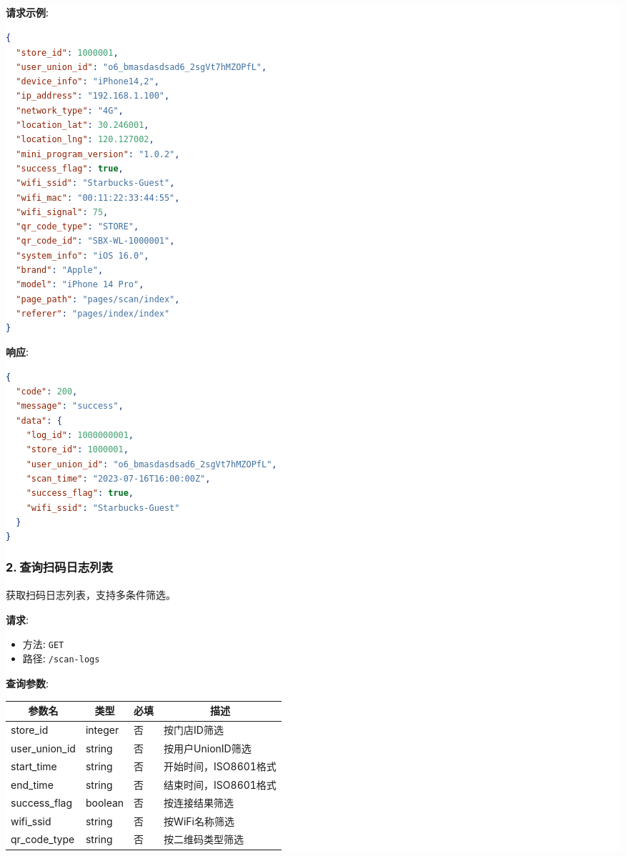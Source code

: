 **请求示例**:

```json
{
  "store_id": 1000001,
  "user_union_id": "o6_bmasdasdsad6_2sgVt7hMZOPfL",
  "device_info": "iPhone14,2",
  "ip_address": "192.168.1.100",
  "network_type": "4G",
  "location_lat": 30.246001,
  "location_lng": 120.127002,
  "mini_program_version": "1.0.2",
  "success_flag": true,
  "wifi_ssid": "Starbucks-Guest",
  "wifi_mac": "00:11:22:33:44:55",
  "wifi_signal": 75,
  "qr_code_type": "STORE",
  "qr_code_id": "SBX-WL-1000001",
  "system_info": "iOS 16.0",
  "brand": "Apple",
  "model": "iPhone 14 Pro",
  "page_path": "pages/scan/index",
  "referer": "pages/index/index"
}
```

**响应**:

```json
{
  "code": 200,
  "message": "success",
  "data": {
    "log_id": 1000000001,
    "store_id": 1000001,
    "user_union_id": "o6_bmasdasdsad6_2sgVt7hMZOPfL",
    "scan_time": "2023-07-16T16:00:00Z",
    "success_flag": true,
    "wifi_ssid": "Starbucks-Guest"
  }
}
```

### 2. 查询扫码日志列表

获取扫码日志列表，支持多条件筛选。

**请求**:

- 方法: `GET`
- 路径: `/scan-logs`

**查询参数**:

| 参数名          | 类型    | 必填  | 描述                           |
|----------------|---------|------|--------------------------------|
| store_id       | integer | 否   | 按门店ID筛选                    |
| user_union_id  | string  | 否   | 按用户UnionID筛选               |
| start_time     | string  | 否   | 开始时间，ISO8601格式            |
| end_time       | string  | 否   | 结束时间，ISO8601格式            |
| success_flag   | boolean | 否   | 按连接结果筛选                   |
| wifi_ssid      | string  | 否   | 按WiFi名称筛选                  |
| qr_code_type   | string  | 否   | 按二维码类型筛选                 |